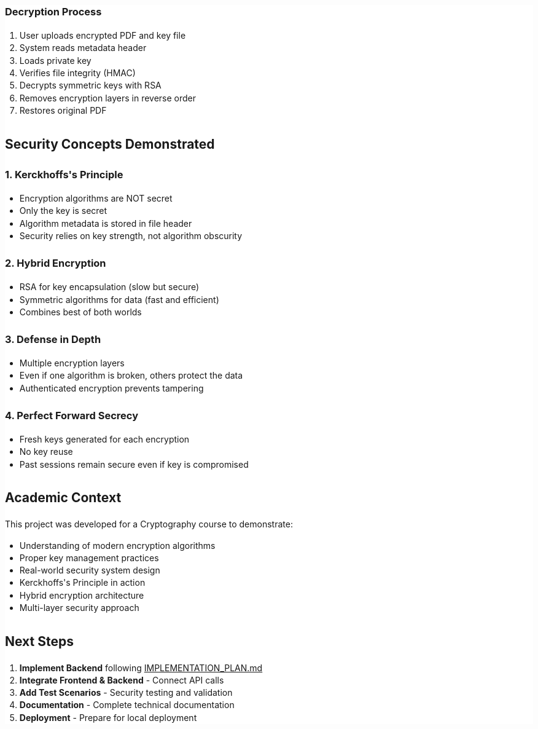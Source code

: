 ### Decryption Process
1. User uploads encrypted PDF and key file
2. System reads metadata header
3. Loads private key
4. Verifies file integrity (HMAC)
5. Decrypts symmetric keys with RSA
6. Removes encryption layers in reverse order
7. Restores original PDF

## Security Concepts Demonstrated

### 1. Kerckhoffs's Principle
- Encryption algorithms are NOT secret
- Only the key is secret
- Algorithm metadata is stored in file header
- Security relies on key strength, not algorithm obscurity

### 2. Hybrid Encryption
- RSA for key encapsulation (slow but secure)
- Symmetric algorithms for data (fast and efficient)
- Combines best of both worlds

### 3. Defense in Depth
- Multiple encryption layers
- Even if one algorithm is broken, others protect the data
- Authenticated encryption prevents tampering

### 4. Perfect Forward Secrecy
- Fresh keys generated for each encryption
- No key reuse
- Past sessions remain secure even if key is compromised

## Academic Context

This project was developed for a Cryptography course to demonstrate:
- Understanding of modern encryption algorithms
- Proper key management practices
- Real-world security system design
- Kerckhoffs's Principle in action
- Hybrid encryption architecture
- Multi-layer security approach

## Next Steps

1. **Implement Backend** following [IMPLEMENTATION_PLAN.md](IMPLEMENTATION_PLAN.md)
2. **Integrate Frontend & Backend** - Connect API calls
3. **Add Test Scenarios** - Security testing and validation
4. **Documentation** - Complete technical documentation
5. **Deployment** - Prepare for local deployment
